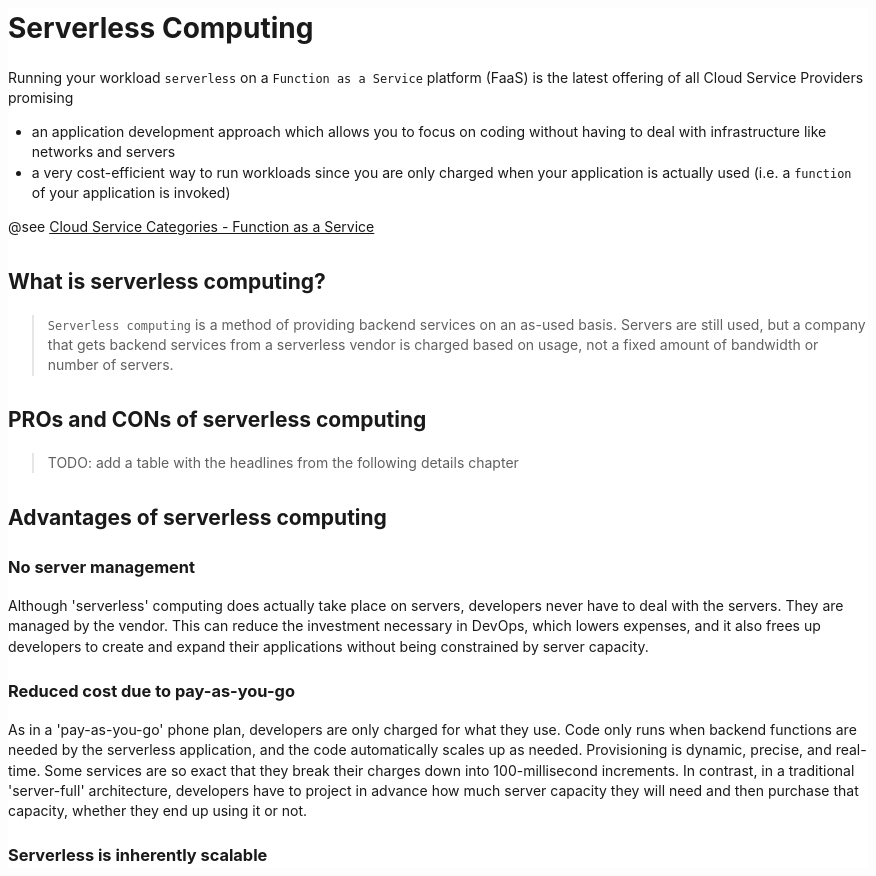 # Serverless Computing

Running your workload `serverless` on a `Function as a Service` platform (FaaS) is the latest offering of all Cloud
Service Providers promising

* an application development approach which allows you to focus on coding without having to deal with infrastructure
  like networks and servers
* a very cost-efficient way to run workloads since you are only charged when your application is actually used
  (i.e. a `function` of your application is invoked)

@see [Cloud Service Categories - Function as a Service](../cloud/cloud_service_categories.md#function-as-a-service-faas)

## What is serverless computing?

> `Serverless computing` is a method of providing backend services on an as-used basis. 
> Servers are still used, but a company that gets backend services from a serverless vendor is charged based on usage, 
> not a fixed amount of bandwidth or number of servers.

## PROs and CONs of serverless computing

> TODO: add a table with the headlines from the following details chapter

## Advantages of serverless computing

### No server management

Although 'serverless' computing does actually take place on servers, developers never have to deal with the servers.
They are managed by the vendor. This can reduce the investment necessary in DevOps, which lowers expenses, and it also
frees up developers to create and expand their applications without being constrained by server capacity.

### Reduced cost due to pay-as-you-go

As in a 'pay-as-you-go' phone plan, developers are only charged for what they use. Code only runs when backend functions
are needed by the serverless application, and the code automatically scales up as needed. Provisioning is dynamic,
precise, and real-time. Some services are so exact that they break their charges down into 100-millisecond increments.
In contrast, in a traditional 'server-full' architecture, developers have to project in advance how much server capacity
they will need and then purchase that capacity, whether they end up using it or not.

### Serverless is inherently scalable
